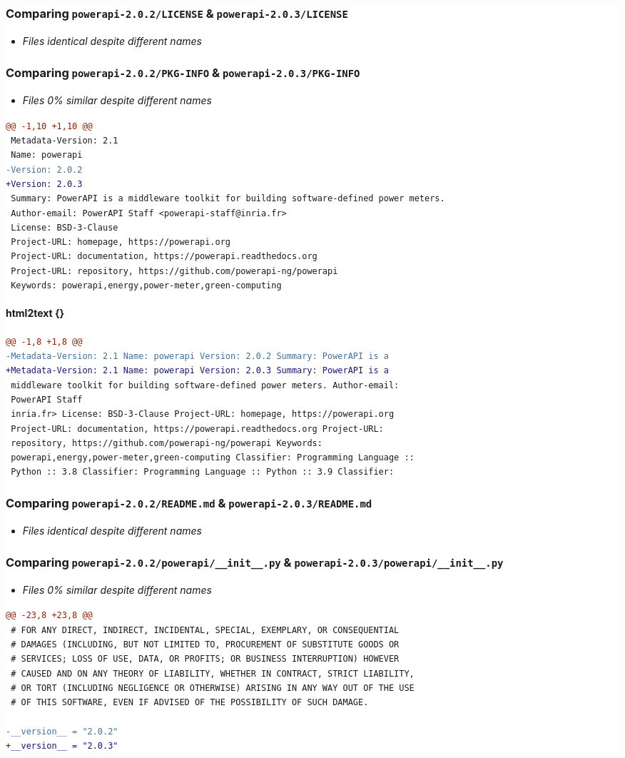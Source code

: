 ### Comparing `powerapi-2.0.2/LICENSE` & `powerapi-2.0.3/LICENSE`

 * *Files identical despite different names*

### Comparing `powerapi-2.0.2/PKG-INFO` & `powerapi-2.0.3/PKG-INFO`

 * *Files 0% similar despite different names*

```diff
@@ -1,10 +1,10 @@
 Metadata-Version: 2.1
 Name: powerapi
-Version: 2.0.2
+Version: 2.0.3
 Summary: PowerAPI is a middleware toolkit for building software-defined power meters.
 Author-email: PowerAPI Staff <powerapi-staff@inria.fr>
 License: BSD-3-Clause
 Project-URL: homepage, https://powerapi.org
 Project-URL: documentation, https://powerapi.readthedocs.org
 Project-URL: repository, https://github.com/powerapi-ng/powerapi
 Keywords: powerapi,energy,power-meter,green-computing
```

#### html2text {}

```diff
@@ -1,8 +1,8 @@
-Metadata-Version: 2.1 Name: powerapi Version: 2.0.2 Summary: PowerAPI is a
+Metadata-Version: 2.1 Name: powerapi Version: 2.0.3 Summary: PowerAPI is a
 middleware toolkit for building software-defined power meters. Author-email:
 PowerAPI Staff
 inria.fr> License: BSD-3-Clause Project-URL: homepage, https://powerapi.org
 Project-URL: documentation, https://powerapi.readthedocs.org Project-URL:
 repository, https://github.com/powerapi-ng/powerapi Keywords:
 powerapi,energy,power-meter,green-computing Classifier: Programming Language ::
 Python :: 3.8 Classifier: Programming Language :: Python :: 3.9 Classifier:
```

### Comparing `powerapi-2.0.2/README.md` & `powerapi-2.0.3/README.md`

 * *Files identical despite different names*

### Comparing `powerapi-2.0.2/powerapi/__init__.py` & `powerapi-2.0.3/powerapi/__init__.py`

 * *Files 0% similar despite different names*

```diff
@@ -23,8 +23,8 @@
 # FOR ANY DIRECT, INDIRECT, INCIDENTAL, SPECIAL, EXEMPLARY, OR CONSEQUENTIAL
 # DAMAGES (INCLUDING, BUT NOT LIMITED TO, PROCUREMENT OF SUBSTITUTE GOODS OR
 # SERVICES; LOSS OF USE, DATA, OR PROFITS; OR BUSINESS INTERRUPTION) HOWEVER
 # CAUSED AND ON ANY THEORY OF LIABILITY, WHETHER IN CONTRACT, STRICT LIABILITY,
 # OR TORT (INCLUDING NEGLIGENCE OR OTHERWISE) ARISING IN ANY WAY OUT OF THE USE
 # OF THIS SOFTWARE, EVEN IF ADVISED OF THE POSSIBILITY OF SUCH DAMAGE.
 
-__version__ = "2.0.2"
+__version__ = "2.0.3"
```

